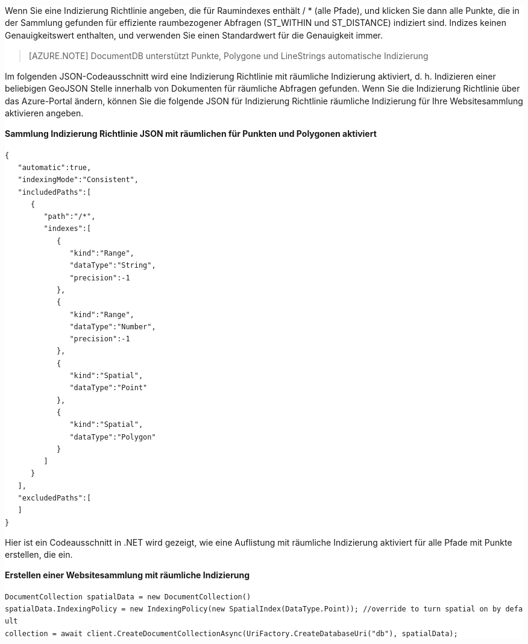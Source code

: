 Wenn Sie eine Indizierung Richtlinie angeben, die für Raumindexes enthält / * (alle Pfade), und klicken Sie dann alle Punkte, die in der Sammlung gefunden für effiziente raumbezogener Abfragen (ST_WITHIN und ST_DISTANCE) indiziert sind. Indizes keinen Genauigkeitswert enthalten, und verwenden Sie einen Standardwert für die Genauigkeit immer.

>[AZURE.NOTE] DocumentDB unterstützt Punkte, Polygone und LineStrings automatische Indizierung

Im folgenden JSON-Codeausschnitt wird eine Indizierung Richtlinie mit räumliche Indizierung aktiviert, d. h. Indizieren einer beliebigen GeoJSON Stelle innerhalb von Dokumenten für räumliche Abfragen gefunden. Wenn Sie die Indizierung Richtlinie über das Azure-Portal ändern, können Sie die folgende JSON für Indizierung Richtlinie räumliche Indizierung für Ihre Websitesammlung aktivieren angeben.

**Sammlung Indizierung Richtlinie JSON mit räumlichen für Punkten und Polygonen aktiviert**

    {
       "automatic":true,
       "indexingMode":"Consistent",
       "includedPaths":[
          {
             "path":"/*",
             "indexes":[
                {
                   "kind":"Range",
                   "dataType":"String",
                   "precision":-1
                },
                {
                   "kind":"Range",
                   "dataType":"Number",
                   "precision":-1
                },
                {
                   "kind":"Spatial",
                   "dataType":"Point"
                },
                {
                   "kind":"Spatial",
                   "dataType":"Polygon"
                }                
             ]
          }
       ],
       "excludedPaths":[
       ]
    }

Hier ist ein Codeausschnitt in .NET wird gezeigt, wie eine Auflistung mit räumliche Indizierung aktiviert für alle Pfade mit Punkte erstellen, die ein. 

**Erstellen einer Websitesammlung mit räumliche Indizierung**

    DocumentCollection spatialData = new DocumentCollection()
    spatialData.IndexingPolicy = new IndexingPolicy(new SpatialIndex(DataType.Point)); //override to turn spatial on by default
    collection = await client.CreateDocumentCollectionAsync(UriFactory.CreateDatabaseUri("db"), spatialData);
